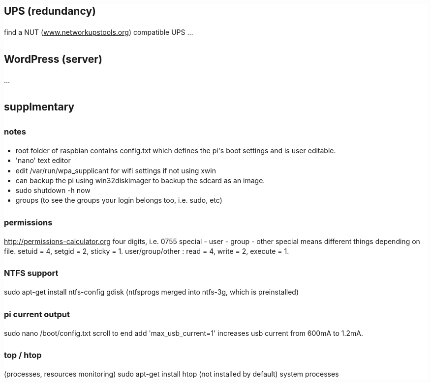 



## UPS (redundancy)
find a NUT (www.networkupstools.org) compatible UPS
...


## WordPress (server)
...






## supplmentary
### notes
- root folder of raspbian contains config.txt which defines the pi's boot settings and is user editable.
- 'nano' text editor
- edit /var/run/wpa_supplicant for wifi settings if not using xwin
- can backup the pi using win32diskimager to backup the sdcard as an image.
- sudo shutdown -h now
- groups (to see the groups your login belongs too, i.e. sudo, etc)

### permissions
http://permissions-calculator.org
four digits, i.e. 0755
special - user - group - other
special means different things depending on file. setuid = 4, setgid = 2, sticky = 1.
user/group/other : read = 4, write = 2, execute = 1.

### NTFS support
sudo apt-get install ntfs-config gdisk (ntfsprogs merged into ntfs-3g, which is preinstalled)

### pi current output
sudo nano /boot/config.txt
scroll to end
add 'max_usb_current=1'
increases usb current from 600mA to 1.2mA.

### top / htop
(processes, resources monitoring)
sudo apt-get install htop (not installed by default)
system processes
